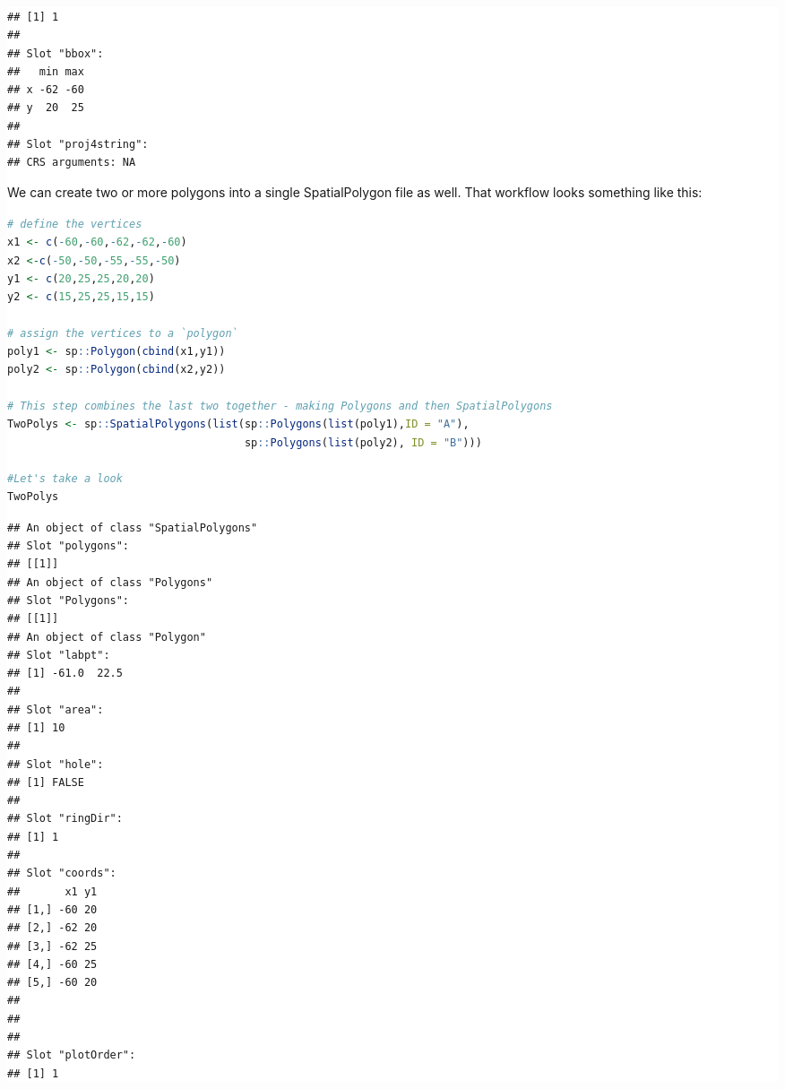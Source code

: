 ```
## [1] 1
## 
## Slot "bbox":
##   min max
## x -62 -60
## y  20  25
## 
## Slot "proj4string":
## CRS arguments: NA
```

We can create two or more polygons into a single SpatialPolygon file as well. That workflow looks something like this:

```r
# define the vertices
x1 <- c(-60,-60,-62,-62,-60)
x2 <-c(-50,-50,-55,-55,-50)
y1 <- c(20,25,25,20,20)
y2 <- c(15,25,25,15,15)

# assign the vertices to a `polygon` 
poly1 <- sp::Polygon(cbind(x1,y1))
poly2 <- sp::Polygon(cbind(x2,y2))

# This step combines the last two together - making Polygons and then SpatialPolygons
TwoPolys <- sp::SpatialPolygons(list(sp::Polygons(list(poly1),ID = "A"),
                                     sp::Polygons(list(poly2), ID = "B")))

#Let's take a look
TwoPolys
```

```
## An object of class "SpatialPolygons"
## Slot "polygons":
## [[1]]
## An object of class "Polygons"
## Slot "Polygons":
## [[1]]
## An object of class "Polygon"
## Slot "labpt":
## [1] -61.0  22.5
## 
## Slot "area":
## [1] 10
## 
## Slot "hole":
## [1] FALSE
## 
## Slot "ringDir":
## [1] 1
## 
## Slot "coords":
##       x1 y1
## [1,] -60 20
## [2,] -62 20
## [3,] -62 25
## [4,] -60 25
## [5,] -60 20
## 
## 
## 
## Slot "plotOrder":
## [1] 1
```